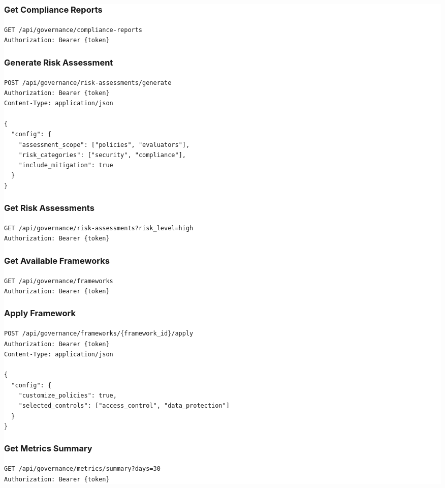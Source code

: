 
### Get Compliance Reports
```http
GET /api/governance/compliance-reports
Authorization: Bearer {token}
```

### Generate Risk Assessment
```http
POST /api/governance/risk-assessments/generate
Authorization: Bearer {token}
Content-Type: application/json

{
  "config": {
    "assessment_scope": ["policies", "evaluators"],
    "risk_categories": ["security", "compliance"],
    "include_mitigation": true
  }
}
```

### Get Risk Assessments
```http
GET /api/governance/risk-assessments?risk_level=high
Authorization: Bearer {token}
```

### Get Available Frameworks
```http
GET /api/governance/frameworks
Authorization: Bearer {token}
```

### Apply Framework
```http
POST /api/governance/frameworks/{framework_id}/apply
Authorization: Bearer {token}
Content-Type: application/json

{
  "config": {
    "customize_policies": true,
    "selected_controls": ["access_control", "data_protection"]
  }
}
```

### Get Metrics Summary
```http
GET /api/governance/metrics/summary?days=30
Authorization: Bearer {token}
```
